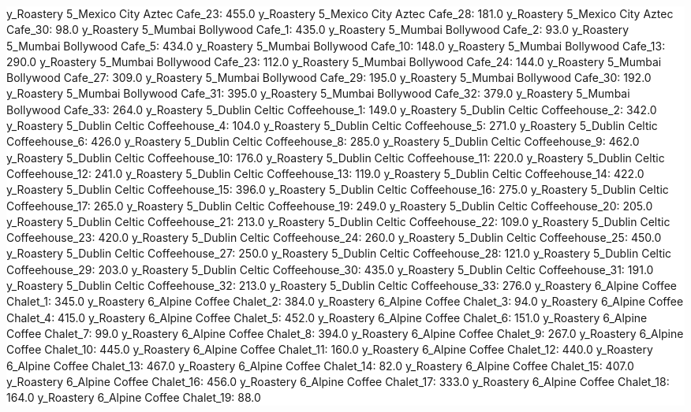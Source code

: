 y_Roastery 5_Mexico City Aztec Cafe_23: 455.0
y_Roastery 5_Mexico City Aztec Cafe_28: 181.0
y_Roastery 5_Mexico City Aztec Cafe_30: 98.0
y_Roastery 5_Mumbai Bollywood Cafe_1: 435.0
y_Roastery 5_Mumbai Bollywood Cafe_2: 93.0
y_Roastery 5_Mumbai Bollywood Cafe_5: 434.0
y_Roastery 5_Mumbai Bollywood Cafe_10: 148.0
y_Roastery 5_Mumbai Bollywood Cafe_13: 290.0
y_Roastery 5_Mumbai Bollywood Cafe_23: 112.0
y_Roastery 5_Mumbai Bollywood Cafe_24: 144.0
y_Roastery 5_Mumbai Bollywood Cafe_27: 309.0
y_Roastery 5_Mumbai Bollywood Cafe_29: 195.0
y_Roastery 5_Mumbai Bollywood Cafe_30: 192.0
y_Roastery 5_Mumbai Bollywood Cafe_31: 395.0
y_Roastery 5_Mumbai Bollywood Cafe_32: 379.0
y_Roastery 5_Mumbai Bollywood Cafe_33: 264.0
y_Roastery 5_Dublin Celtic Coffeehouse_1: 149.0
y_Roastery 5_Dublin Celtic Coffeehouse_2: 342.0
y_Roastery 5_Dublin Celtic Coffeehouse_4: 104.0
y_Roastery 5_Dublin Celtic Coffeehouse_5: 271.0
y_Roastery 5_Dublin Celtic Coffeehouse_6: 426.0
y_Roastery 5_Dublin Celtic Coffeehouse_8: 285.0
y_Roastery 5_Dublin Celtic Coffeehouse_9: 462.0
y_Roastery 5_Dublin Celtic Coffeehouse_10: 176.0
y_Roastery 5_Dublin Celtic Coffeehouse_11: 220.0
y_Roastery 5_Dublin Celtic Coffeehouse_12: 241.0
y_Roastery 5_Dublin Celtic Coffeehouse_13: 119.0
y_Roastery 5_Dublin Celtic Coffeehouse_14: 422.0
y_Roastery 5_Dublin Celtic Coffeehouse_15: 396.0
y_Roastery 5_Dublin Celtic Coffeehouse_16: 275.0
y_Roastery 5_Dublin Celtic Coffeehouse_17: 265.0
y_Roastery 5_Dublin Celtic Coffeehouse_19: 249.0
y_Roastery 5_Dublin Celtic Coffeehouse_20: 205.0
y_Roastery 5_Dublin Celtic Coffeehouse_21: 213.0
y_Roastery 5_Dublin Celtic Coffeehouse_22: 109.0
y_Roastery 5_Dublin Celtic Coffeehouse_23: 420.0
y_Roastery 5_Dublin Celtic Coffeehouse_24: 260.0
y_Roastery 5_Dublin Celtic Coffeehouse_25: 450.0
y_Roastery 5_Dublin Celtic Coffeehouse_27: 250.0
y_Roastery 5_Dublin Celtic Coffeehouse_28: 121.0
y_Roastery 5_Dublin Celtic Coffeehouse_29: 203.0
y_Roastery 5_Dublin Celtic Coffeehouse_30: 435.0
y_Roastery 5_Dublin Celtic Coffeehouse_31: 191.0
y_Roastery 5_Dublin Celtic Coffeehouse_32: 213.0
y_Roastery 5_Dublin Celtic Coffeehouse_33: 276.0
y_Roastery 6_Alpine Coffee Chalet_1: 345.0
y_Roastery 6_Alpine Coffee Chalet_2: 384.0
y_Roastery 6_Alpine Coffee Chalet_3: 94.0
y_Roastery 6_Alpine Coffee Chalet_4: 415.0
y_Roastery 6_Alpine Coffee Chalet_5: 452.0
y_Roastery 6_Alpine Coffee Chalet_6: 151.0
y_Roastery 6_Alpine Coffee Chalet_7: 99.0
y_Roastery 6_Alpine Coffee Chalet_8: 394.0
y_Roastery 6_Alpine Coffee Chalet_9: 267.0
y_Roastery 6_Alpine Coffee Chalet_10: 445.0
y_Roastery 6_Alpine Coffee Chalet_11: 160.0
y_Roastery 6_Alpine Coffee Chalet_12: 440.0
y_Roastery 6_Alpine Coffee Chalet_13: 467.0
y_Roastery 6_Alpine Coffee Chalet_14: 82.0
y_Roastery 6_Alpine Coffee Chalet_15: 407.0
y_Roastery 6_Alpine Coffee Chalet_16: 456.0
y_Roastery 6_Alpine Coffee Chalet_17: 333.0
y_Roastery 6_Alpine Coffee Chalet_18: 164.0
y_Roastery 6_Alpine Coffee Chalet_19: 88.0